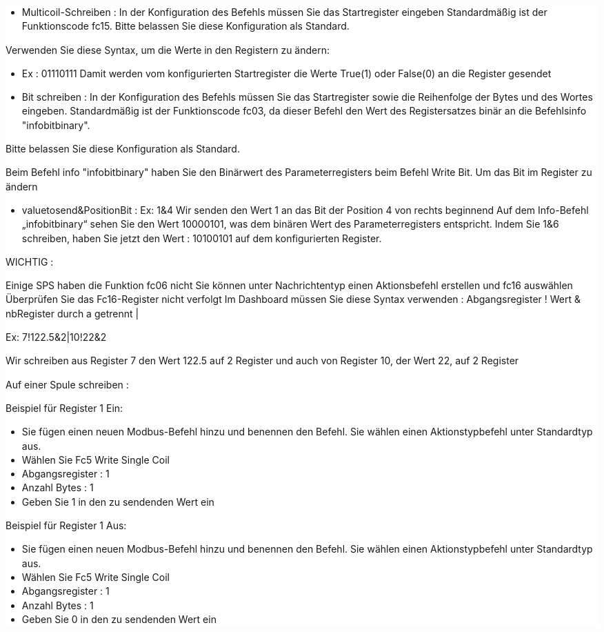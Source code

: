 
  - Multicoil-Schreiben : In der Konfiguration des Befehls müssen Sie das Startregister eingeben
  Standardmäßig ist der Funktionscode fc15. Bitte belassen Sie diese Konfiguration als Standard.

  Verwenden Sie diese Syntax, um die Werte in den Registern zu ändern:
  -  Ex : 01110111 Damit werden vom konfigurierten Startregister die Werte True(1) oder False(0) an die Register gesendet




  - Bit schreiben : In der Konfiguration des Befehls müssen Sie das Startregister sowie die Reihenfolge der Bytes und des Wortes eingeben.
  Standardmäßig ist der Funktionscode fc03, da dieser Befehl den Wert des Registersatzes binär an die Befehlsinfo "infobitbinary".

  Bitte belassen Sie diese Konfiguration als Standard.

  Beim Befehl info "infobitbinary" haben Sie den Binärwert des Parameterregisters beim Befehl Write Bit.
  Um das Bit im Register zu ändern

  - valuetosend&PositionBit :   Ex:  1&4 Wir senden den Wert 1 an das Bit der Position 4 von rechts beginnend
  Auf dem Info-Befehl „infobitbinary“ sehen Sie den Wert 10000101, was dem binären Wert des Parameterregisters entspricht.
  Indem Sie 1&6 schreiben, haben Sie jetzt den Wert : 10100101 auf dem konfigurierten Register.



WICHTIG :


Einige SPS haben die Funktion fc06 nicht
Sie können unter Nachrichtentyp einen Aktionsbefehl erstellen und fc16 auswählen
Überprüfen Sie das Fc16-Register nicht verfolgt
Im Dashboard müssen Sie diese Syntax verwenden :
Abgangsregister ! Wert & nbRegister durch a getrennt |

Ex: 7!122.5&2|10!22&2

Wir schreiben aus Register 7 den Wert 122.5 auf 2 Register und auch von Register 10, der Wert 22, auf 2 Register



Auf einer Spule schreiben :

Beispiel für Register 1 Ein:
- Sie fügen einen neuen Modbus-Befehl hinzu und benennen den Befehl. Sie wählen einen Aktionstypbefehl unter Standardtyp aus.
- Wählen Sie Fc5 Write Single Coil
- Abgangsregister : 1
- Anzahl Bytes : 1
- Geben Sie 1 in den zu sendenden Wert ein

Beispiel für Register 1 Aus:
- Sie fügen einen neuen Modbus-Befehl hinzu und benennen den Befehl. Sie wählen einen Aktionstypbefehl unter Standardtyp aus.
- Wählen Sie Fc5 Write Single Coil
- Abgangsregister : 1
- Anzahl Bytes : 1
- Geben Sie 0 in den zu sendenden Wert ein
